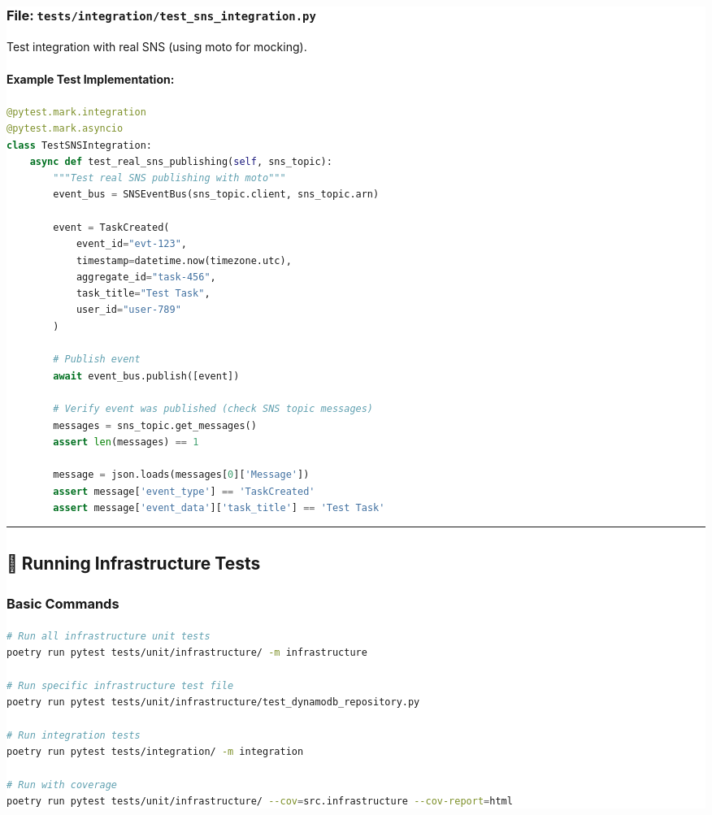 
### File: `tests/integration/test_sns_integration.py`

Test integration with real SNS (using moto for mocking).

#### Example Test Implementation:

```python
@pytest.mark.integration
@pytest.mark.asyncio
class TestSNSIntegration:
    async def test_real_sns_publishing(self, sns_topic):
        """Test real SNS publishing with moto"""
        event_bus = SNSEventBus(sns_topic.client, sns_topic.arn)
        
        event = TaskCreated(
            event_id="evt-123",
            timestamp=datetime.now(timezone.utc),
            aggregate_id="task-456",
            task_title="Test Task",
            user_id="user-789"
        )
        
        # Publish event
        await event_bus.publish([event])
        
        # Verify event was published (check SNS topic messages)
        messages = sns_topic.get_messages()
        assert len(messages) == 1
        
        message = json.loads(messages[0]['Message'])
        assert message['event_type'] == 'TaskCreated'
        assert message['event_data']['task_title'] == 'Test Task'
```

---

## 🚀 Running Infrastructure Tests

### Basic Commands

```bash
# Run all infrastructure unit tests
poetry run pytest tests/unit/infrastructure/ -m infrastructure

# Run specific infrastructure test file
poetry run pytest tests/unit/infrastructure/test_dynamodb_repository.py

# Run integration tests
poetry run pytest tests/integration/ -m integration

# Run with coverage
poetry run pytest tests/unit/infrastructure/ --cov=src.infrastructure --cov-report=html
```
